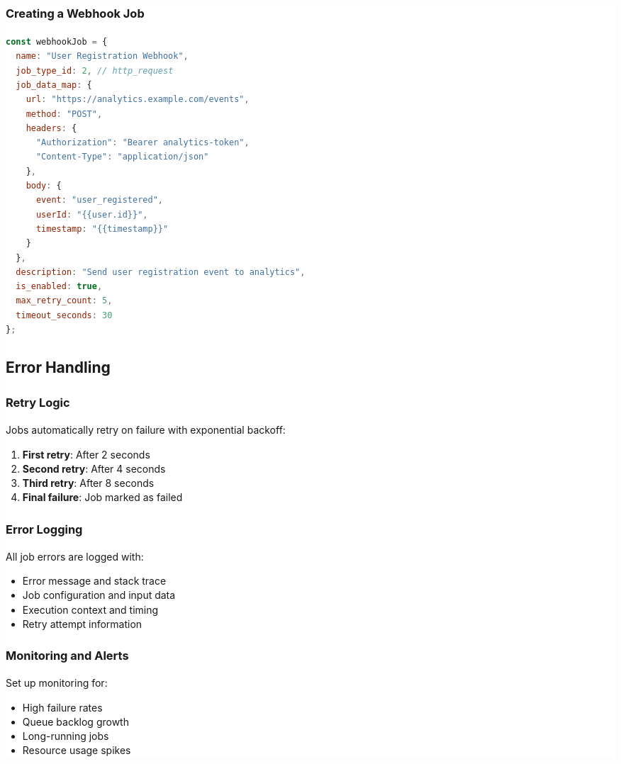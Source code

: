 ### Creating a Webhook Job

```javascript
const webhookJob = {
  name: "User Registration Webhook",
  job_type_id: 2, // http_request
  job_data_map: {
    url: "https://analytics.example.com/events",
    method: "POST",
    headers: {
      "Authorization": "Bearer analytics-token",
      "Content-Type": "application/json"
    },
    body: {
      event: "user_registered",
      userId: "{{user.id}}",
      timestamp: "{{timestamp}}"
    }
  },
  description: "Send user registration event to analytics",
  is_enabled: true,
  max_retry_count: 5,
  timeout_seconds: 30
};
```

## Error Handling

### Retry Logic

Jobs automatically retry on failure with exponential backoff:

1. **First retry**: After 2 seconds
2. **Second retry**: After 4 seconds  
3. **Third retry**: After 8 seconds
4. **Final failure**: Job marked as failed

### Error Logging

All job errors are logged with:
- Error message and stack trace
- Job configuration and input data
- Execution context and timing
- Retry attempt information

### Monitoring and Alerts

Set up monitoring for:
- High failure rates
- Queue backlog growth
- Long-running jobs
- Resource usage spikes
